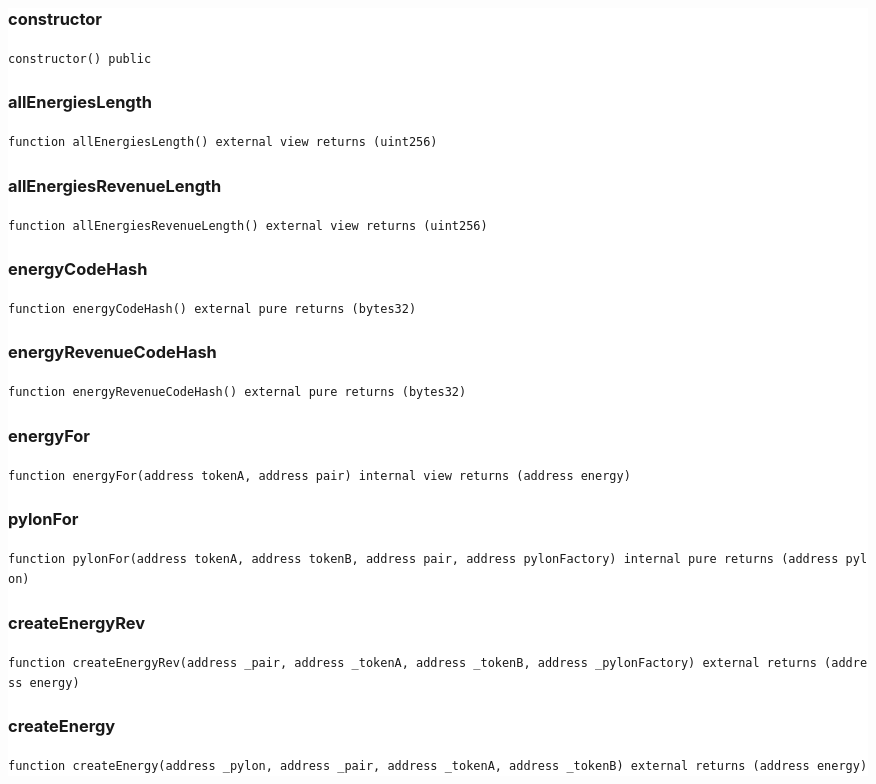 ### constructor

```solidity
constructor() public
```

### allEnergiesLength

```solidity
function allEnergiesLength() external view returns (uint256)
```

### allEnergiesRevenueLength

```solidity
function allEnergiesRevenueLength() external view returns (uint256)
```

### energyCodeHash

```solidity
function energyCodeHash() external pure returns (bytes32)
```

### energyRevenueCodeHash

```solidity
function energyRevenueCodeHash() external pure returns (bytes32)
```

### energyFor

```solidity
function energyFor(address tokenA, address pair) internal view returns (address energy)
```

### pylonFor

```solidity
function pylonFor(address tokenA, address tokenB, address pair, address pylonFactory) internal pure returns (address pylon)
```

### createEnergyRev

```solidity
function createEnergyRev(address _pair, address _tokenA, address _tokenB, address _pylonFactory) external returns (address energy)
```

### createEnergy

```solidity
function createEnergy(address _pylon, address _pair, address _tokenA, address _tokenB) external returns (address energy)
```
